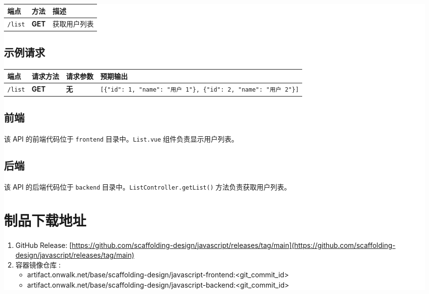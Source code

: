 | 端点 | 方法 | 描述 |
|:----|:----|:----|
| `/list` | **GET** | 获取用户列表 |


## 示例请求

| 端点 | 请求方法 | 请求参数 | 预期输出 |
|:----|:----|:----|:----|
| `/list` | **GET** | **无** | `[{"id": 1, "name": "用户 1"}, {"id": 2, "name": "用户 2"}]` |


## 前端

该 API 的前端代码位于 `frontend` 目录中。`List.vue` 组件负责显示用户列表。

## 后端

该 API 的后端代码位于 `backend` 目录中。`ListController.getList()` 方法负责获取用户列表。

# 制品下载地址

1. GitHub Release: [https://github.com/scaffolding-design/javascript/releases/tag/main](https://github.com/scaffolding-design/javascript/releases/tag/main)
2. 容器镜像仓库  : 
    - artifact.onwalk.net/base/scaffolding-design/javascript-frontend:<git\_commit\_id>
    - artifact.onwalk.net/base/scaffolding-design/javascript-backend:<git\_commit\_id>
